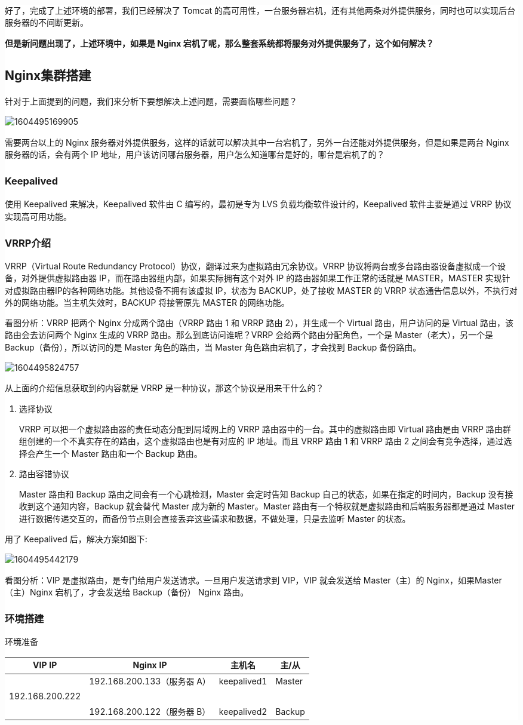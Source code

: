 好了，完成了上述环境的部署，我们已经解决了 Tomcat 的高可用性，一台服务器宕机，还有其他两条对外提供服务，同时也可以实现后台服务器的不间断更新。

**但是新问题出现了，上述环境中，如果是 Nginx 宕机了呢，那么整套系统都将服务对外提供服务了，这个如何解决？**

## Nginx集群搭建

针对于上面提到的问题，我们来分析下要想解决上述问题，需要面临哪些问题？

![1604495169905](https://cdn.jsdelivr.net/gh/Kele-Bingtang/static/img/Nginx/20211129153455.png)

需要两台以上的 Nginx 服务器对外提供服务，这样的话就可以解决其中一台宕机了，另外一台还能对外提供服务，但是如果是两台 Nginx 服务器的话，会有两个 IP 地址，用户该访问哪台服务器，用户怎么知道哪台是好的，哪台是宕机了的？

### Keepalived

使用 Keepalived 来解决，Keepalived 软件由 C 编写的，最初是专为 LVS 负载均衡软件设计的，Keepalived 软件主要是通过 VRRP 协议实现高可用功能。

### VRRP介绍

VRRP（Virtual Route Redundancy Protocol）协议，翻译过来为虚拟路由冗余协议。VRRP 协议将两台或多台路由器设备虚拟成一个设备，对外提供虚拟路由器 IP，而在路由器组内部，如果实际拥有这个对外 IP 的路由器如果工作正常的话就是 MASTER，MASTER 实现针对虚拟路由器IP的各种网络功能。其他设备不拥有该虚拟 IP，状态为 BACKUP，处了接收 MASTER 的 VRRP 状态通告信息以外，不执行对外的网络功能。当主机失效时，BACKUP 将接管原先 MASTER 的网络功能。

看图分析：VRRP 把两个 Nginx 分成两个路由（VRRP 路由 1 和 VRRP 路由 2），并生成一个 Virtual 路由，用户访问的是 Virtual 路由，该路由会去访问两个 Nginx 生成的 VRRP 路由。那么到底访问谁呢？VRRP 会给两个路由分配角色，一个是 Master（老大），另一个是 Backup（备份），所以访问的是 Master 角色的路由，当 Master 角色路由宕机了，才会找到 Backup 备份路由。

![1604495824757](https://cdn.jsdelivr.net/gh/Kele-Bingtang/static/img/Nginx/20211129153516.png)



从上面的介绍信息获取到的内容就是 VRRP 是一种协议，那这个协议是用来干什么的？

1. 选择协议

    VRRP 可以把一个虚拟路由器的责任动态分配到局域网上的 VRRP 路由器中的一台。其中的虚拟路由即 Virtual 路由是由 VRRP 路由群组创建的一个不真实存在的路由，这个虚拟路由也是有对应的 IP 地址。而且 VRRP 路由 1 和 VRRP 路由 2 之间会有竞争选择，通过选择会产生一个 Master 路由和一个 Backup 路由。

2. 路由容错协议

    Master 路由和 Backup 路由之间会有一个心跳检测，Master 会定时告知 Backup 自己的状态，如果在指定的时间内，Backup 没有接收到这个通知内容，Backup 就会替代 Master 成为新的 Master。Master 路由有一个特权就是虚拟路由和后端服务器都是通过 Master 进行数据传递交互的，而备份节点则会直接丢弃这些请求和数据，不做处理，只是去监听 Master 的状态。

用了 Keepalived 后，解决方案如图下:



![1604495442179](https://cdn.jsdelivr.net/gh/Kele-Bingtang/static/img/Nginx/20211129153526.png)

看图分析：VIP 是虚拟路由，是专门给用户发送请求。一旦用户发送请求到 VIP，VIP 就会发送给 Master（主）的 Nginx，如果Master（主）Nginx 宕机了，才会发送给 Backup（备份） Nginx 路由。

### 环境搭建

环境准备

| VIP IP          | Nginx IP                    | 主机名      | 主/从  |
| --------------- | --------------------------- | ----------- | ------ |
|                 | 192.168.200.133（服务器 A） | keepalived1 | Master |
| 192.168.200.222 |                             |             |        |
|                 | 192.168.200.122（服务器 B） | keepalived2 | Backup |
